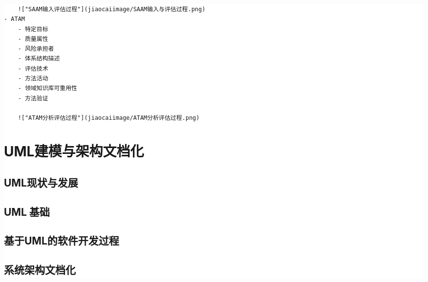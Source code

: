         !["SAAM输入评估过程"](jiaocaiimage/SAAM输入与评估过程.png)
    - ATAM
        - 特定目标
        - 质量属性
        - 风险承担者
        - 体系结构描述
        - 评估技术
        - 方法活动
        - 领域知识库可重用性
        - 方法验证
        
        !["ATAM分析评估过程"](jiaocaiimage/ATAM分析评估过程.png)



# UML建模与架构文档化
## UML现状与发展
## UML 基础
## 基于UML的软件开发过程
## 系统架构文档化
